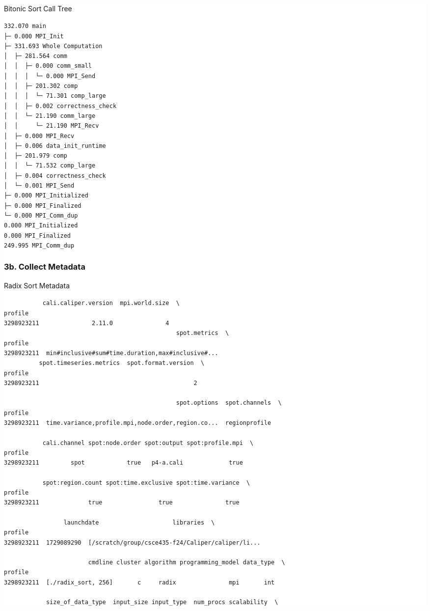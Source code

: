 ```
```

Bitonic Sort Call Tree
```
332.070 main
├─ 0.000 MPI_Init
├─ 331.693 Whole Computation
│  ├─ 281.564 comm
│  │  ├─ 0.000 comm_small
│  │  │  └─ 0.000 MPI_Send
│  │  ├─ 201.302 comp
│  │  │  └─ 71.301 comp_large
│  │  ├─ 0.002 correctness_check
│  │  └─ 21.190 comm_large
│  │     └─ 21.190 MPI_Recv
│  ├─ 0.000 MPI_Recv
│  ├─ 0.006 data_init_runtime
│  ├─ 201.979 comp
│  │  └─ 71.532 comp_large
│  ├─ 0.004 correctness_check
│  └─ 0.001 MPI_Send
├─ 0.000 MPI_Initialized
├─ 0.000 MPI_Finalized
└─ 0.000 MPI_Comm_dup
0.000 MPI_Initialized
0.000 MPI_Finalized
249.995 MPI_Comm_dup
```

### 3b. Collect Metadata

Radix Sort Metadata

```
           cali.caliper.version  mpi.world.size  \
profile                                           
3298923211               2.11.0               4   
                                                 spot.metrics  \
profile                                                         
3298923211  min#inclusive#sum#time.duration,max#inclusive#...   
          spot.timeseries.metrics  spot.format.version  \
profile                                                   
3298923211                                            2   

                                                 spot.options  spot.channels  \
profile                                                                        
3298923211  time.variance,profile.mpi,node.order,region.co...  regionprofile   

           cali.channel spot:node.order spot:output spot:profile.mpi  \
profile                                                                
3298923211         spot            true   p4-a.cali             true   

           spot:region.count spot:time.exclusive spot:time.variance  \
profile                                                               
3298923211              true                true               true   

           		 launchdate                     libraries  \
profile                                                                     
3298923211  1729089290  [/scratch/group/csce435-f24/Caliper/caliper/li...   

                        cmdline cluster algorithm programming_model data_type  \
profile                                                                         
3298923211  [./radix_sort, 256]       c     radix               mpi       int   

            size_of_data_type  input_size input_type  num_procs scalability  \
```